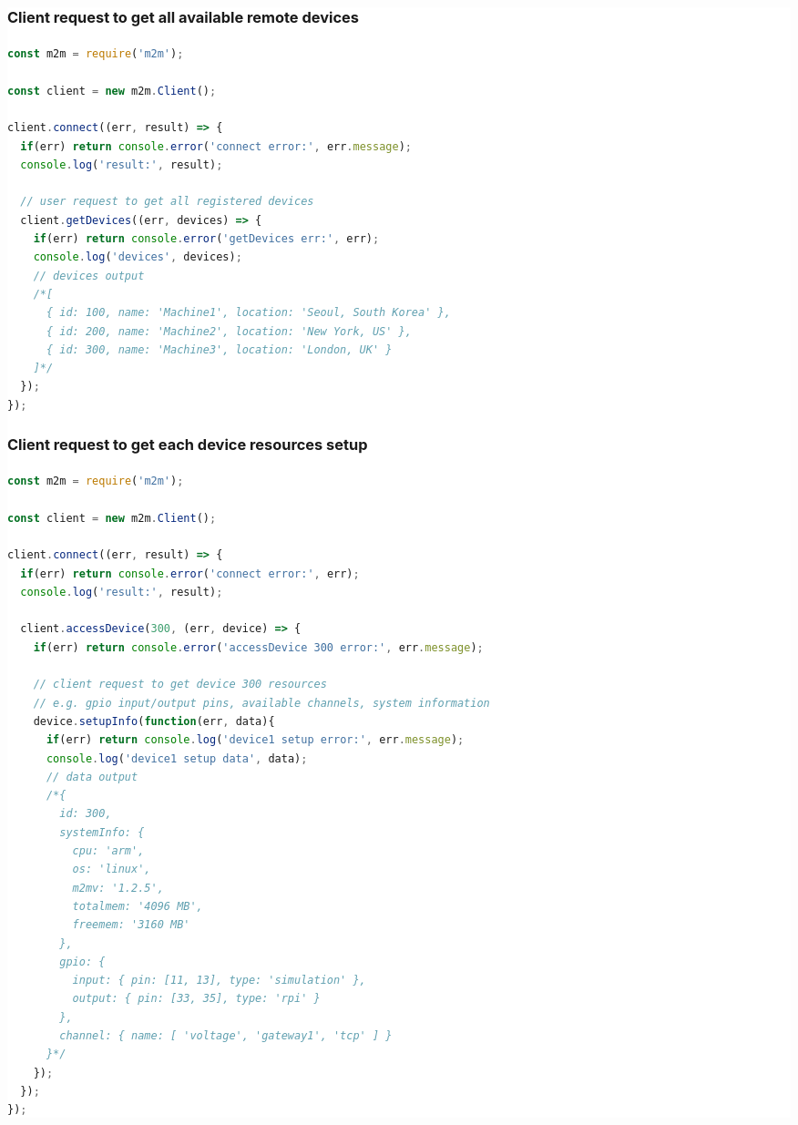 ### Client request to get all available remote devices
```js
const m2m = require('m2m');

const client = new m2m.Client();

client.connect((err, result) => {
  if(err) return console.error('connect error:', err.message);
  console.log('result:', result);

  // user request to get all registered devices
  client.getDevices((err, devices) => {
    if(err) return console.error('getDevices err:', err);
    console.log('devices', devices);
    // devices output
    /*[
      { id: 100, name: 'Machine1', location: 'Seoul, South Korea' },
      { id: 200, name: 'Machine2', location: 'New York, US' },
      { id: 300, name: 'Machine3', location: 'London, UK' }
    ]*/
  });
});
```

### Client request to get each device resources setup
```js
const m2m = require('m2m');

const client = new m2m.Client();

client.connect((err, result) => {
  if(err) return console.error('connect error:', err);
  console.log('result:', result);

  client.accessDevice(300, (err, device) => {
    if(err) return console.error('accessDevice 300 error:', err.message);

    // client request to get device 300 resources
    // e.g. gpio input/output pins, available channels, system information
    device.setupInfo(function(err, data){
      if(err) return console.log('device1 setup error:', err.message);
      console.log('device1 setup data', data);
      // data output
      /*{
        id: 300,
        systemInfo: {
          cpu: 'arm',
          os: 'linux',
          m2mv: '1.2.5',
          totalmem: '4096 MB',
          freemem: '3160 MB'
        },
        gpio: {
          input: { pin: [11, 13], type: 'simulation' },
          output: { pin: [33, 35], type: 'rpi' }
        },
        channel: { name: [ 'voltage', 'gateway1', 'tcp' ] }
      }*/
    });  
  });
});
```

